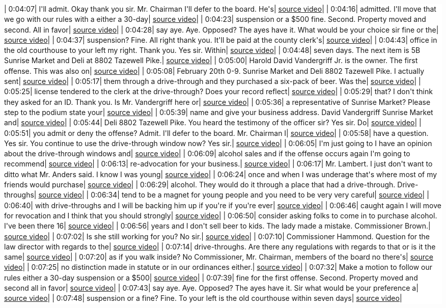 | 0:04:07| I'll admit. Okay thank you sir. Mr. Chairman I'll defer to the board. He's| [source video](https://archive.org/details/cocom090323part1?start=247)|
| 0:04:16| admitted. I'll move that we go with our rules with a either a 30-day| [source video](https://archive.org/details/cocom090323part1?start=256)|
| 0:04:23| suspension or a $500 fine. Second. Property moved and second. All in favor| [source video](https://archive.org/details/cocom090323part1?start=263)|
| 0:04:28| say aye. Aye. Opposed? The ayes have it. What would be your choice sir fine or the| [source video](https://archive.org/details/cocom090323part1?start=268)|
| 0:04:37| suspension? Fine. All right thank you. It'll be paid at the county clerk's| [source video](https://archive.org/details/cocom090323part1?start=277)|
| 0:04:43| office in the old courthouse to your left my right. Thank you. Yes sir. Within| [source video](https://archive.org/details/cocom090323part1?start=283)|
| 0:04:48| seven days. The next item is 5B Sunrise Market and Deli at 8802 Tazewell Pike.| [source video](https://archive.org/details/cocom090323part1?start=288)|
| 0:05:00| Harold David Vandergriff Jr. is the owner. The first offense. This was also on| [source video](https://archive.org/details/cocom090323part1?start=300)|
| 0:05:08| February 20th 0-9. Sunrise Market and Deli 8802 Tazewell Pike. I actually sent| [source video](https://archive.org/details/cocom090323part1?start=308)|
| 0:05:17| them through a drive-through and they purchased a six-pack of beer. Was the| [source video](https://archive.org/details/cocom090323part1?start=317)|
| 0:05:25| license tendered to the clerk at the drive-through? Does your record reflect| [source video](https://archive.org/details/cocom090323part1?start=325)|
| 0:05:29| that? I don't think they asked for an ID. Thank you. Is Mr. Vandergriff here or| [source video](https://archive.org/details/cocom090323part1?start=329)|
| 0:05:36| a representative of Sunrise Market? Please step to the podium state your| [source video](https://archive.org/details/cocom090323part1?start=336)|
| 0:05:39| name and give your business address. David Vandergriff Sunrise Market and| [source video](https://archive.org/details/cocom090323part1?start=339)|
| 0:05:44| Deli 8802 Tazewell Pike. You heard the testimony of the officer sir? Yes sir. Do| [source video](https://archive.org/details/cocom090323part1?start=344)|
| 0:05:51| you admit or deny the offense? Admit. I'll defer to the board. Mr. Chairman I| [source video](https://archive.org/details/cocom090323part1?start=351)|
| 0:05:58| have a question. Yes sir. You continue to use the drive-through window now? Yes sir.| [source video](https://archive.org/details/cocom090323part1?start=358)|
| 0:06:05| I'm just going to I have an opinion about the drive-through windows and| [source video](https://archive.org/details/cocom090323part1?start=365)|
| 0:06:09| alcohol sales and if the offense occurs again I'm going to recommend| [source video](https://archive.org/details/cocom090323part1?start=369)|
| 0:06:13| re-advocation for your business.| [source video](https://archive.org/details/cocom090323part1?start=373)|
| 0:06:17| Mr. Lambert. I just don't want to ditto what Mr. Anders said. I know I was young| [source video](https://archive.org/details/cocom090323part1?start=377)|
| 0:06:24| once and when I was underage that's where most of my friends would purchase| [source video](https://archive.org/details/cocom090323part1?start=384)|
| 0:06:29| alcohol. They would do it through a place that had a drive-through. Drive-throughs| [source video](https://archive.org/details/cocom090323part1?start=389)|
| 0:06:34| tend to be a magnet for young people and you need to be very very careful| [source video](https://archive.org/details/cocom090323part1?start=394)|
| 0:06:40| with drive-throughs and I will be backing him up if you're if you're ever| [source video](https://archive.org/details/cocom090323part1?start=400)|
| 0:06:46| caught again I will move for revocation and I think that you should strongly| [source video](https://archive.org/details/cocom090323part1?start=406)|
| 0:06:50| consider asking folks to come in to purchase alcohol. I've been there 16| [source video](https://archive.org/details/cocom090323part1?start=410)|
| 0:06:56| years and I don't sell beer to kids. The lady made a mistake. Commissioner Brown.| [source video](https://archive.org/details/cocom090323part1?start=416)|
| 0:07:02| Is she still working for you? No sir.| [source video](https://archive.org/details/cocom090323part1?start=422)|
| 0:07:10| Commissioner Hammond. Question for the law director with regards to the| [source video](https://archive.org/details/cocom090323part1?start=430)|
| 0:07:14| drive-throughs. Are there any regulations with regards to that or is it the same| [source video](https://archive.org/details/cocom090323part1?start=434)|
| 0:07:20| as if you walk inside? No Commissioner, Mr. Chairman, members of the board no there's| [source video](https://archive.org/details/cocom090323part1?start=440)|
| 0:07:25| no distinction made in statute or in our ordinances either.| [source video](https://archive.org/details/cocom090323part1?start=445)|
| 0:07:32| Make a motion to follow our rules either a 30-day suspension or a $500| [source video](https://archive.org/details/cocom090323part1?start=452)|
| 0:07:39| fine for the first offense. Second. Property moved and second all in favor| [source video](https://archive.org/details/cocom090323part1?start=459)|
| 0:07:43| say aye. Aye. Opposed? The ayes have it. Sir what would be your preference a| [source video](https://archive.org/details/cocom090323part1?start=463)|
| 0:07:48| suspension or a fine? Fine. To your left is the old courthouse within seven days| [source video](https://archive.org/details/cocom090323part1?start=468)|